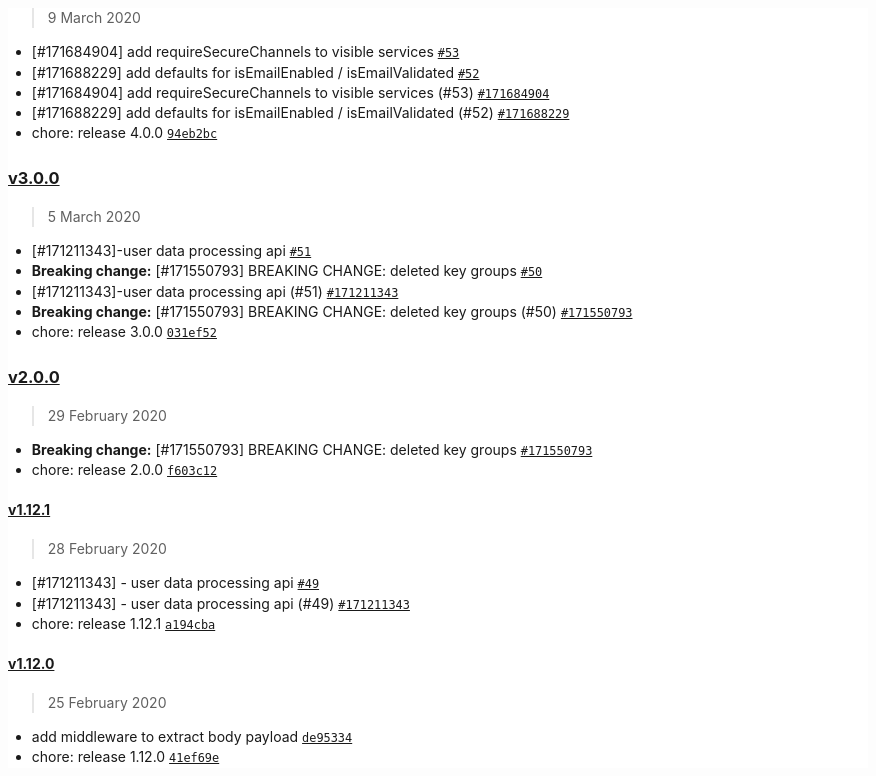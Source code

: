> 9 March 2020

- [#171684904] add requireSecureChannels to visible services [`#53`](https://github.com/rcastino/my_func_com/pull/53)
- [#171688229] add defaults for isEmailEnabled / isEmailValidated [`#52`](https://github.com/rcastino/my_func_com/pull/52)
- [#171684904] add requireSecureChannels to visible services (#53) [`#171684904`](https://www.pivotaltracker.com/story/show/171684904)
- [#171688229] add defaults for isEmailEnabled / isEmailValidated (#52) [`#171688229`](https://www.pivotaltracker.com/story/show/171688229)
- chore: release 4.0.0 [`94eb2bc`](https://github.com/rcastino/my_func_com/commit/94eb2bcfb505f46fd19729024e83c0a95298596b)

### [v3.0.0](https://github.com/rcastino/my_func_com/compare/v2.0.0...v3.0.0)

> 5 March 2020

- [#171211343]-user data processing api [`#51`](https://github.com/rcastino/my_func_com/pull/51)
- **Breaking change:**   [#171550793] BREAKING CHANGE: deleted key groups [`#50`](https://github.com/rcastino/my_func_com/pull/50)
- [#171211343]-user data processing api (#51) [`#171211343`](https://www.pivotaltracker.com/story/show/171211343)
- **Breaking change:**   [#171550793] BREAKING CHANGE: deleted key groups (#50) [`#171550793`](https://www.pivotaltracker.com/story/show/171550793)
- chore: release 3.0.0 [`031ef52`](https://github.com/rcastino/my_func_com/commit/031ef52630801fb0d4296804c60f3002bc3cb857)

### [v2.0.0](https://github.com/rcastino/my_func_com/compare/v1.12.1...v2.0.0)

> 29 February 2020

- **Breaking change:**   [#171550793] BREAKING CHANGE: deleted key groups [`#171550793`](https://www.pivotaltracker.com/story/show/171550793)
- chore: release 2.0.0 [`f603c12`](https://github.com/rcastino/my_func_com/commit/f603c124c8b74fd04fc6adbfa1fa38e0046a2435)

#### [v1.12.1](https://github.com/rcastino/my_func_com/compare/v1.12.0...v1.12.1)

> 28 February 2020

- [#171211343] - user data processing api [`#49`](https://github.com/rcastino/my_func_com/pull/49)
- [#171211343] - user data processing api (#49) [`#171211343`](https://www.pivotaltracker.com/story/show/171211343)
- chore: release 1.12.1 [`a194cba`](https://github.com/rcastino/my_func_com/commit/a194cbadfa32cfa2ba450a17ea04d4b0ef93c1b3)

#### [v1.12.0](https://github.com/rcastino/my_func_com/compare/v1.11.0...v1.12.0)

> 25 February 2020

- add middleware to extract body payload [`de95334`](https://github.com/rcastino/my_func_com/commit/de95334c72de1a6ba254c2b56d26da5422b06461)
- chore: release 1.12.0 [`41ef69e`](https://github.com/rcastino/my_func_com/commit/41ef69e10652a51c4e07f04184884c75efbe7fc7)
